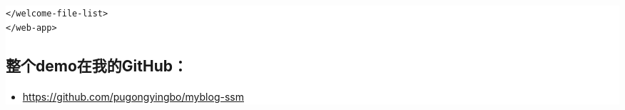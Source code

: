     </welcome-file-list> 
    </web-app>
</code>

## 整个demo在我的GitHub：

* https://github.com/pugongyingbo/myblog-ssm